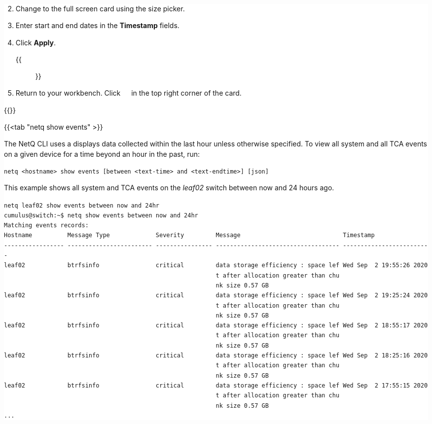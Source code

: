 2. Change to the full screen card using the size picker.

3. Enter start and end dates in the **Timestamp** fields.

4. Click **Apply**.

    {{<figure src="/images/netq/dev-switch-fullscr-bytime-device-320.png" width="700" caption="All system and TCA events on the leaf02 switch between September 7 at midnight and September 10 and 3:15 pm">}}

5. Return to your workbench. Click <img src="https://icons.cumulusnetworks.com/01-Interface-Essential/33-Form-Validation/close.svg" height="14" width="14"/> in the top right corner of the card.

{{</tab>}}

{{<tab "netq show events" >}}

The NetQ CLI uses a displays data collected within the last hour unless otherwise specified. To view all system and all TCA events on a given device for a time beyond an hour in the past, run:

```
netq <hostname> show events [between <text-time> and <text-endtime>] [json]
```

This example shows all system and TCA events on the *leaf02* switch between now and 24 hours ago.

```
netq leaf02 show events between now and 24hr
cumulus@switch:~$ netq show events between now and 24hr
Matching events records:
Hostname          Message Type             Severity         Message                             Timestamp
----------------- ------------------------ ---------------- ----------------------------------- -------------------------
leaf02            btrfsinfo                critical         data storage efficiency : space lef Wed Sep  2 19:55:26 2020
                                                            t after allocation greater than chu
                                                            nk size 0.57 GB
leaf02            btrfsinfo                critical         data storage efficiency : space lef Wed Sep  2 19:25:24 2020
                                                            t after allocation greater than chu
                                                            nk size 0.57 GB
leaf02            btrfsinfo                critical         data storage efficiency : space lef Wed Sep  2 18:55:17 2020
                                                            t after allocation greater than chu
                                                            nk size 0.57 GB
leaf02            btrfsinfo                critical         data storage efficiency : space lef Wed Sep  2 18:25:16 2020
                                                            t after allocation greater than chu
                                                            nk size 0.57 GB
leaf02            btrfsinfo                critical         data storage efficiency : space lef Wed Sep  2 17:55:15 2020
                                                            t after allocation greater than chu
                                                            nk size 0.57 GB
...
```
